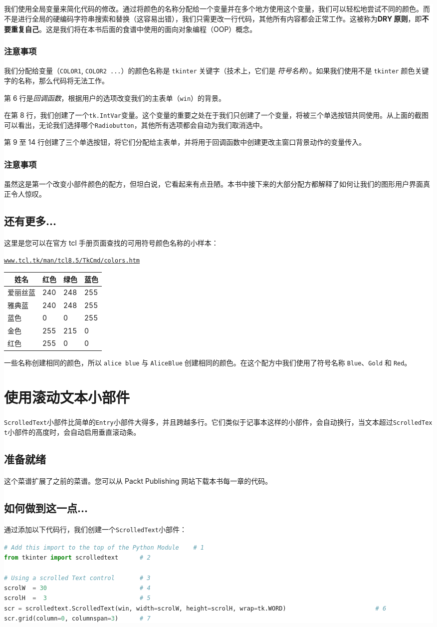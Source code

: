 我们使用全局变量来简化代码的修改。通过将颜色的名称分配给一个变量并在多个地方使用这个变量，我们可以轻松地尝试不同的颜色。而不是进行全局的硬编码字符串搜索和替换（这容易出错），我们只需更改一行代码，其他所有内容都会正常工作。这被称为**DRY 原则**，即**不要重复自己**。这是我们将在本书后面的食谱中使用的面向对象编程（OOP）概念。

### 注意事项

我们分配给变量（`COLOR1`, `COLOR2 ...`）的颜色名称是 `tkinter` 关键字（技术上，它们是 *符号名称*）。如果我们使用不是 `tkinter` 颜色关键字的名称，那么代码将无法工作。

第 6 行是*回调函数*，根据用户的选项改变我们的主表单（`win`）的背景。

在第 8 行，我们创建了一个`tk.IntVar`变量。这个变量的重要之处在于我们只创建了一个变量，将被三个单选按钮共同使用。从上面的截图可以看出，无论我们选择哪个`Radiobutton`，其他所有选项都会自动为我们取消选中。

第 9 至 14 行创建了三个单选按钮，将它们分配给主表单，并将用于回调函数中创建更改主窗口背景动作的变量传入。

### 注意事项

虽然这是第一个改变小部件颜色的配方，但坦白说，它看起来有点丑陋。本书中接下来的大部分配方都解释了如何让我们的图形用户界面真正令人惊叹。

## 还有更多...

这里是您可以在官方 tcl 手册页面查找的可用符号颜色名称的小样本：

[`www.tcl.tk/man/tcl8.5/TkCmd/colors.htm`](http://www.tcl.tk/man/tcl8.5/TkCmd/colors.htm)

| 姓名 | 红色 | 绿色 | 蓝色 |
| --- | --- | --- | --- |
| 爱丽丝蓝 | 240 | 248 | 255 |
| 雅典蓝 | 240 | 248 | 255 |
| 蓝色 | 0 | 0 | 255 |
| 金色 | 255 | 215 | 0 |
| 红色 | 255 | 0 | 0 |

一些名称创建相同的颜色，所以 `alice blue` 与 `AliceBlue` 创建相同的颜色。在这个配方中我们使用了符号名称 `Blue`、`Gold` 和 `Red`。

# 使用滚动文本小部件

`ScrolledText`小部件比简单的`Entry`小部件大得多，并且跨越多行。它们类似于记事本这样的小部件，会自动换行，当文本超过`ScrolledText`小部件的高度时，会自动启用垂直滚动条。

## 准备就绪

这个菜谱扩展了之前的菜谱。您可以从 Packt Publishing 网站下载本书每一章的代码。

## 如何做到这一点...

通过添加以下代码行，我们创建一个`ScrolledText`小部件：

```py
# Add this import to the top of the Python Module    # 1
from tkinter import scrolledtext      # 2

# Using a scrolled Text control       # 3
scrolW  = 30                          # 4
scrolH  =  3                          # 5
scr = scrolledtext.ScrolledText(win, width=scrolW, height=scrolH, wrap=tk.WORD)                         # 6
scr.grid(column=0, columnspan=3)      # 7
```
